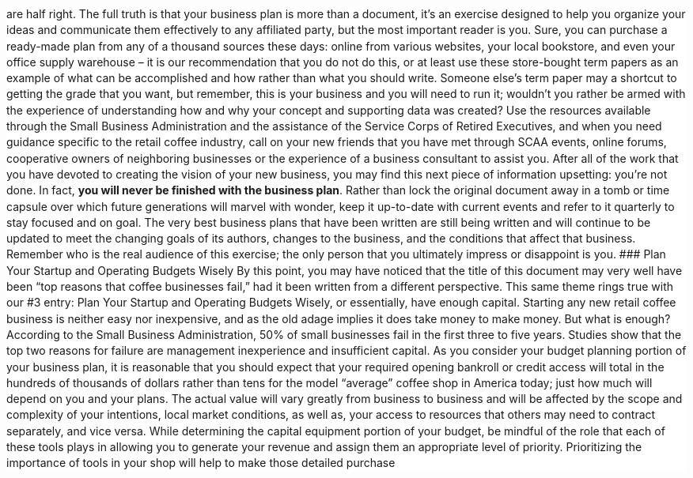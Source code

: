 are half right. The full truth is that your business plan is more than a document, it’s an exercise designed to help you organize your ideas and communicate them effectively to any affiliated party, but the most important reader is you. Sure, you can purchase a ready-made plan from any of a thousand sources these days: online from various websites, your local bookstore, and even your office supply warehouse – it is our recommendation that you do not do this, or at least use these store-bought term papers as an example of what can be accomplished and how rather than what you should write. Someone else’s term paper may a shortcut to getting the grade that you want, but remember, this is your business and you will need to run it; wouldn’t you rather be armed with the experience of understanding how and why your concept and supporting data was created? Use the resources available through the Small Business Administration and the assistance of the Service Corps of Retired Executives, and when you need guidance specific to the retail coffee industry, call on your new friends that you have met through SCAA events, online forums, cooperative owners of neighboring businesses or the experience of a business consultant to assist you. After all of the work that you have devoted to creating the vision of your new business, you may find this next piece of information upsetting: you’re not done. In fact, **you will never be finished with the business plan**. Rather than lock the original document away in a tomb or time capsule over which future generations will marvel with wonder, keep it up-to-date with current events and refer to it quarterly to stay focused and on goal. The very best business plans that have been written are still being written and will continue to be updated to meet the changing goals of its authors, changes to the business, and the conditions that affect that business. Remember who is the real audience of this exercise; the only person that you ultimately impress or disappoint is you. ### Plan Your Startup and Operating Budgets Wisely By this point, you may have noticed that the title of this document may very well have been “top reasons that coffee businesses fail,” had it been written from a different perspective. This same theme rings true with our #3 entry: Plan Your Startup and Operating Budgets Wisely, or essentially, have enough capital. Starting any new retail coffee business is neither easy nor inexpensive, and as the old adage implies it does take money to make money. But what is enough? According to the Small Business Administration, 50% of small businesses fail in the first three to five years. Studies show that the top two reasons for failure are management inexperience and insufficient capital. As you consider your budget planning portion of your business plan, it is reasonable that you should expect that your required opening bankroll or credit access will total in the hundreds of thousands of dollars rather than tens for the model “average” coffee shop in America today; just how much will depend on you and your plans. The actual value will vary greatly from business to business and will be affected by the scope and complexity of your intentions, local market conditions, as well as, your access to resources that others may need to contract separately, and vice versa. While determining the capital equipment portion of your budget, be mindful of the role that each of these tools plays in allowing you to generate your revenue and assign them an appropriate level of priority. Prioritizing the importance of tools in your shop will help to make those detailed purchase
